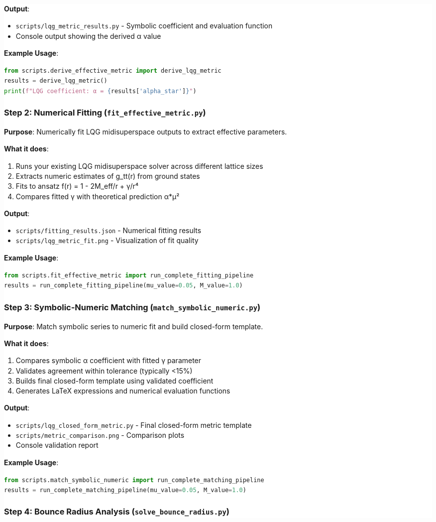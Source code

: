 **Output**: 
- `scripts/lqg_metric_results.py` - Symbolic coefficient and evaluation function
- Console output showing the derived α value

**Example Usage**:
```python
from scripts.derive_effective_metric import derive_lqg_metric
results = derive_lqg_metric()
print(f"LQG coefficient: α = {results['alpha_star']}")
```

### Step 2: Numerical Fitting (`fit_effective_metric.py`)

**Purpose**: Numerically fit LQG midisuperspace outputs to extract effective parameters.

**What it does**:
1. Runs your existing LQG midisuperspace solver across different lattice sizes
2. Extracts numeric estimates of g_tt(r) from ground states
3. Fits to ansatz f(r) = 1 - 2M_eff/r + γ/r⁴
4. Compares fitted γ with theoretical prediction α*μ²

**Output**:
- `scripts/fitting_results.json` - Numerical fitting results
- `scripts/lqg_metric_fit.png` - Visualization of fit quality

**Example Usage**:
```python
from scripts.fit_effective_metric import run_complete_fitting_pipeline
results = run_complete_fitting_pipeline(mu_value=0.05, M_value=1.0)
```

### Step 3: Symbolic-Numeric Matching (`match_symbolic_numeric.py`)

**Purpose**: Match symbolic series to numeric fit and build closed-form template.

**What it does**:
1. Compares symbolic α coefficient with fitted γ parameter
2. Validates agreement within tolerance (typically <15%)
3. Builds final closed-form template using validated coefficient
4. Generates LaTeX expressions and numerical evaluation functions

**Output**:
- `scripts/lqg_closed_form_metric.py` - Final closed-form metric template
- `scripts/metric_comparison.png` - Comparison plots
- Console validation report

**Example Usage**:
```python
from scripts.match_symbolic_numeric import run_complete_matching_pipeline
results = run_complete_matching_pipeline(mu_value=0.05, M_value=1.0)
```

### Step 4: Bounce Radius Analysis (`solve_bounce_radius.py`)
